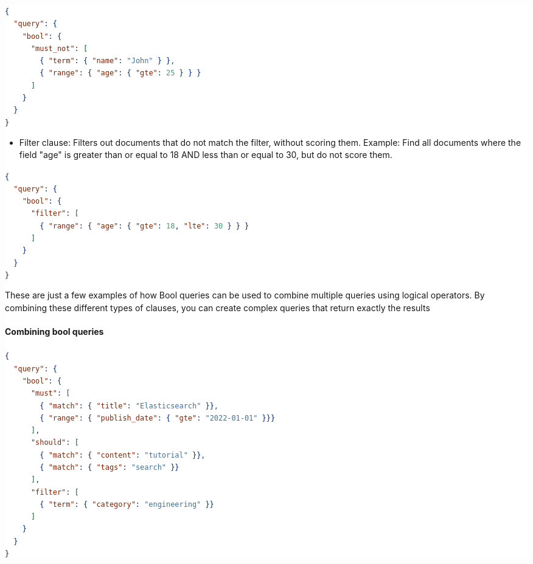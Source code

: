 ```json
{
  "query": {
    "bool": {
      "must_not": [
        { "term": { "name": "John" } },
        { "range": { "age": { "gte": 25 } } }
      ]
    }
  }
}
```
- Filter clause: Filters out documents that do not match the filter, without scoring them.
Example: Find all documents where the field "age" is greater than or equal to 18 AND less than or equal to 30, but do not score them.

```json
{
  "query": {
    "bool": {
      "filter": [
        { "range": { "age": { "gte": 18, "lte": 30 } } }
      ]
    }
  }
}
```
These are just a few examples of how Bool queries can be used to combine multiple queries using logical operators. By combining these different types of clauses, you can create complex queries that return exactly the results 

#### Combining bool queries

```json
{
  "query": {
    "bool": {
      "must": [
        { "match": { "title": "Elasticsearch" }},
        { "range": { "publish_date": { "gte": "2022-01-01" }}}
      ],
      "should": [
        { "match": { "content": "tutorial" }},
        { "match": { "tags": "search" }}
      ],
      "filter": [
        { "term": { "category": "engineering" }}
      ]
    }
  }
}

```
